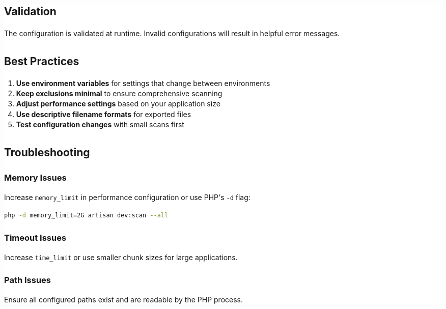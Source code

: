 ## Validation

The configuration is validated at runtime. Invalid configurations will result in helpful error messages.

## Best Practices

1. **Use environment variables** for settings that change between environments
2. **Keep exclusions minimal** to ensure comprehensive scanning
3. **Adjust performance settings** based on your application size
4. **Use descriptive filename formats** for exported files
5. **Test configuration changes** with small scans first

## Troubleshooting

### Memory Issues
Increase `memory_limit` in performance configuration or use PHP's `-d` flag:
```bash
php -d memory_limit=2G artisan dev:scan --all
```

### Timeout Issues
Increase `time_limit` or use smaller chunk sizes for large applications.

### Path Issues
Ensure all configured paths exist and are readable by the PHP process.